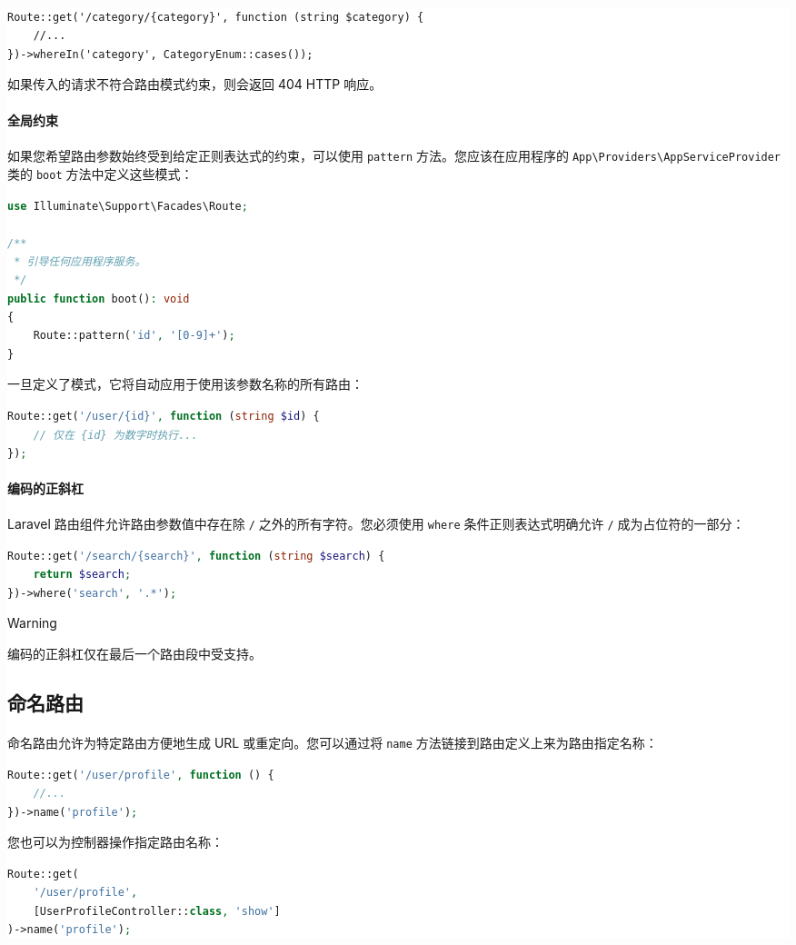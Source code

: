     Route::get('/category/{category}', function (string $category) {
        //...
    })->whereIn('category', CategoryEnum::cases());

如果传入的请求不符合路由模式约束，则会返回 404 HTTP 响应。
#### 全局约束

如果您希望路由参数始终受到给定正则表达式的约束，可以使用 `pattern` 方法。您应该在应用程序的 `App\Providers\AppServiceProvider` 类的 `boot` 方法中定义这些模式：

```php
use Illuminate\Support\Facades\Route;

/**
 * 引导任何应用程序服务。
 */
public function boot(): void
{
    Route::pattern('id', '[0-9]+');
}
```

一旦定义了模式，它将自动应用于使用该参数名称的所有路由：

```php
Route::get('/user/{id}', function (string $id) {
    // 仅在 {id} 为数字时执行...
});
```


#### 编码的正斜杠

Laravel 路由组件允许路由参数值中存在除 `/` 之外的所有字符。您必须使用 `where` 条件正则表达式明确允许 `/` 成为占位符的一部分：

```php
Route::get('/search/{search}', function (string $search) {
    return $search;
})->where('search', '.*');
```

> [!WARNING]  
> 编码的正斜杠仅在最后一个路由段中受支持。


## 命名路由

命名路由允许为特定路由方便地生成 URL 或重定向。您可以通过将 `name` 方法链接到路由定义上来为路由指定名称：

```php
Route::get('/user/profile', function () {
    //...
})->name('profile');
```

您也可以为控制器操作指定路由名称：

```php
Route::get(
    '/user/profile',
    [UserProfileController::class, 'show']
)->name('profile');
```
